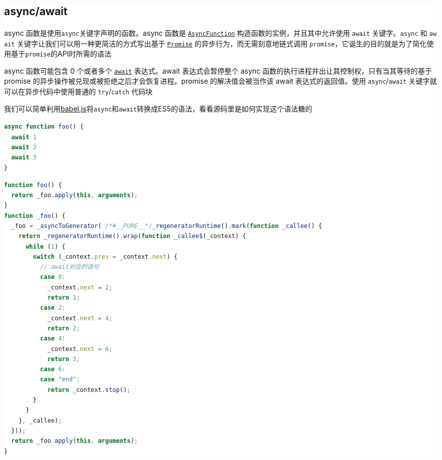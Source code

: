 



## async/await

async 函数是使用`async`关键字声明的函数。async 函数是 [`AsyncFunction`](https://developer.mozilla.org/zh-CN/docs/Web/JavaScript/Reference/Global_Objects/AsyncFunction) 构造函数的实例，并且其中允许使用 `await` 关键字。`async` 和 `await` 关键字让我们可以用一种更简洁的方式写出基于 [`Promise`](https://developer.mozilla.org/zh-CN/docs/Web/JavaScript/Reference/Global_Objects/Promise) 的异步行为，而无需刻意地链式调用 `promise`，它诞生的目的就是为了简化使用基于`promise`的API时所需的语法



async 函数可能包含 0 个或者多个 [`await`](https://developer.mozilla.org/zh-CN/docs/Web/JavaScript/Reference/Operators/await) 表达式。await 表达式会暂停整个 async 函数的执行进程并出让其控制权，只有当其等待的基于 promise 的异步操作被兑现或被拒绝之后才会恢复进程。promise 的解决值会被当作该 await 表达式的返回值。使用 `async`/`await` 关键字就可以在异步代码中使用普通的 `try`/`catch` 代码块



我们可以简单利用[babel.js](https://babel.docschina.org/)将`async`和`await`转换成ES5的语法，看看源码里是如何实现这个语法糖的

```js
async function foo() {
  await 1
  await 2
  await 3
}
```

```js
function foo() {
  return _foo.apply(this, arguments);
}
function _foo() {
  _foo = _asyncToGenerator( /*#__PURE__*/_regeneratorRuntime().mark(function _callee() {
    return _regeneratorRuntime().wrap(function _callee$(_context) {
      while (1) {
        switch (_context.prev = _context.next) {
          // await对应的语句
          case 0:
            _context.next = 2;
            return 1;
          case 2:
            _context.next = 4;
            return 2;
          case 4:
            _context.next = 6;
            return 3;
          case 6:
          case "end":
            return _context.stop();
        }
      }
    }, _callee);
  }));
  return _foo.apply(this, arguments);
}
```
